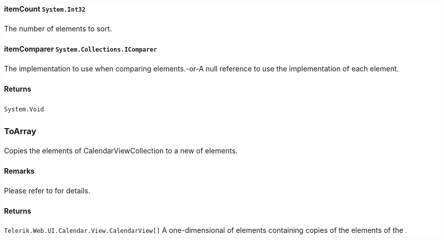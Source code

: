 #### itemCount `System.Int32`

The number of elements to sort.

#### itemComparer `System.Collections.IComparer`

The  implementation to use when comparing elements.-or-A null reference to use the  implementation
            of each element.

#### Returns

`System.Void` 

###  ToArray

Copies the elements of CalendarViewCollection to a new
             of  elements.

#### Remarks
Please refer to  for details.

#### Returns

`Telerik.Web.UI.Calendar.View.CalendarView[]` A one-dimensional  of 
            elements containing copies of the elements of the .

